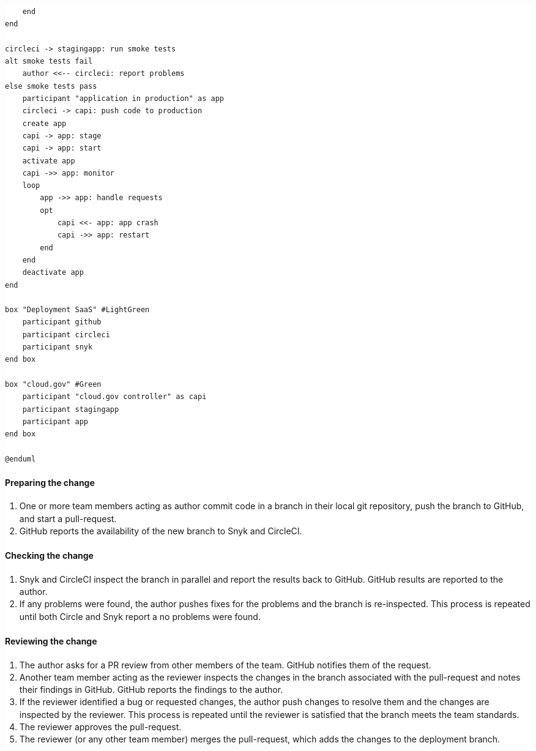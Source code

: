 ```plantuml
    end
end

circleci -> stagingapp: run smoke tests
alt smoke tests fail
    author <<-- circleci: report problems
else smoke tests pass
    participant "application in production" as app
    circleci -> capi: push code to production
    create app
    capi -> app: stage 
    capi -> app: start
    activate app 
    capi ->> app: monitor
    loop
        app ->> app: handle requests
        opt 
            capi <<- app: app crash
            capi ->> app: restart
        end
    end
    deactivate app
end

box "Deployment SaaS" #LightGreen
	participant github
    participant circleci
    participant snyk
end box

box "cloud.gov" #Green
	participant "cloud.gov controller" as capi
    participant stagingapp
    participant app
end box

@enduml
```
#### Preparing the change
1. One or more team members acting as author commit code in a branch in their local git repository, push the branch to GitHub, and start a pull-request.
1. GitHub reports the availability of the new branch to Snyk and CircleCI.

#### Checking the change
1. Snyk and CircleCI inspect the branch in parallel and report the results back to GitHub. GitHub results are reported to the author.
1. If any problems were found, the author pushes fixes for the problems and the branch is re-inspected. This process is repeated until both Circle and Snyk report a no problems were found.

#### Reviewing the change
1. The author asks for a PR review from other members of the team. GitHub notifies them of the request.
1. Another team member acting as the reviewer inspects the changes in the branch associated with the pull-request and notes their findings in GitHub. GitHub reports the findings to the author.
1. If the reviewer identified a bug or requested changes, the author push changes to resolve them and the changes are inspected by the reviewer. This process is repeated until the reviewer is satisfied that the branch meets the team standards.
1. The reviewer approves the pull-request.
1. The reviewer (or any other team member) merges the pull-request, which adds the changes to the deployment branch. 
